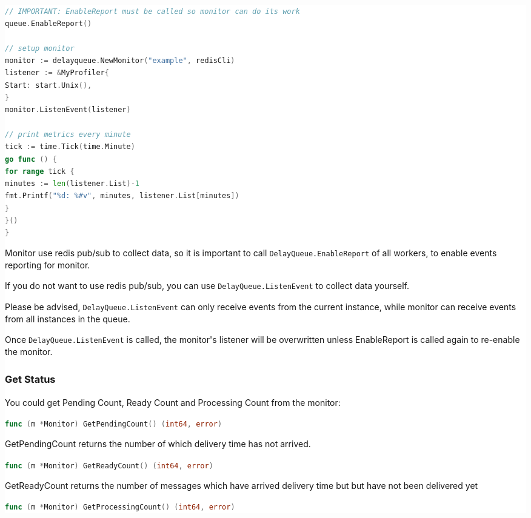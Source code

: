 ```go
// IMPORTANT: EnableReport must be called so monitor can do its work
queue.EnableReport()

// setup monitor
monitor := delayqueue.NewMonitor("example", redisCli)
listener := &MyProfiler{
Start: start.Unix(),
}
monitor.ListenEvent(listener)

// print metrics every minute
tick := time.Tick(time.Minute)
go func () {
for range tick {
minutes := len(listener.List)-1
fmt.Printf("%d: %#v", minutes, listener.List[minutes])
}
}()
}
```

Monitor use redis pub/sub to collect data, so it is important to call `DelayQueue.EnableReport` of all workers, to
enable events reporting for monitor.

If you do not want to use redis pub/sub, you can use `DelayQueue.ListenEvent` to collect data yourself.

Please be advised, `DelayQueue.ListenEvent` can only receive events from the current instance, while monitor can receive
events from all instances in the queue.

Once `DelayQueue.ListenEvent` is called, the monitor's listener will be overwritten unless EnableReport is called again
to re-enable the monitor.

### Get Status

You could get Pending Count, Ready Count and Processing Count from the monitor:

```go
func (m *Monitor) GetPendingCount() (int64, error) 
```

GetPendingCount returns the number of which delivery time has not arrived.

```go
func (m *Monitor) GetReadyCount() (int64, error)
```

GetReadyCount returns the number of messages which have arrived delivery time but but have not been delivered yet

```go
func (m *Monitor) GetProcessingCount() (int64, error)
```
